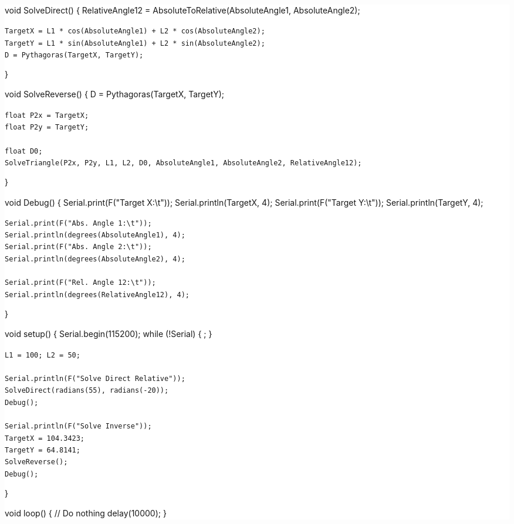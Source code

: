 void SolveDirect()
{
	RelativeAngle12 = AbsoluteToRelative(AbsoluteAngle1, AbsoluteAngle2);

	TargetX = L1 * cos(AbsoluteAngle1) + L2 * cos(AbsoluteAngle2);
	TargetY = L1 * sin(AbsoluteAngle1) + L2 * sin(AbsoluteAngle2);
	D = Pythagoras(TargetX, TargetY);
}

void SolveReverse()
{
	D = Pythagoras(TargetX, TargetY);

	float P2x = TargetX;
	float P2y = TargetY;

	float D0;
	SolveTriangle(P2x, P2y, L1, L2, D0, AbsoluteAngle1, AbsoluteAngle2, RelativeAngle12);
}

void Debug()
{
	Serial.print(F("Target X:\t"));
	Serial.println(TargetX, 4);
	Serial.print(F("Target Y:\t"));
	Serial.println(TargetY, 4);

	Serial.print(F("Abs. Angle 1:\t"));
	Serial.println(degrees(AbsoluteAngle1), 4);
	Serial.print(F("Abs. Angle 2:\t"));
	Serial.println(degrees(AbsoluteAngle2), 4);

	Serial.print(F("Rel. Angle 12:\t"));
	Serial.println(degrees(RelativeAngle12), 4);
}


void setup()
{
	Serial.begin(115200);
	while (!Serial) { ; }

	L1 = 100; L2 = 50;

	Serial.println(F("Solve Direct Relative"));
	SolveDirect(radians(55), radians(-20));
	Debug();

	Serial.println(F("Solve Inverse"));
	TargetX = 104.3423;
	TargetY = 64.8141;
	SolveReverse();
	Debug();
}


void loop()
{
	// Do nothing
	delay(10000);
}
